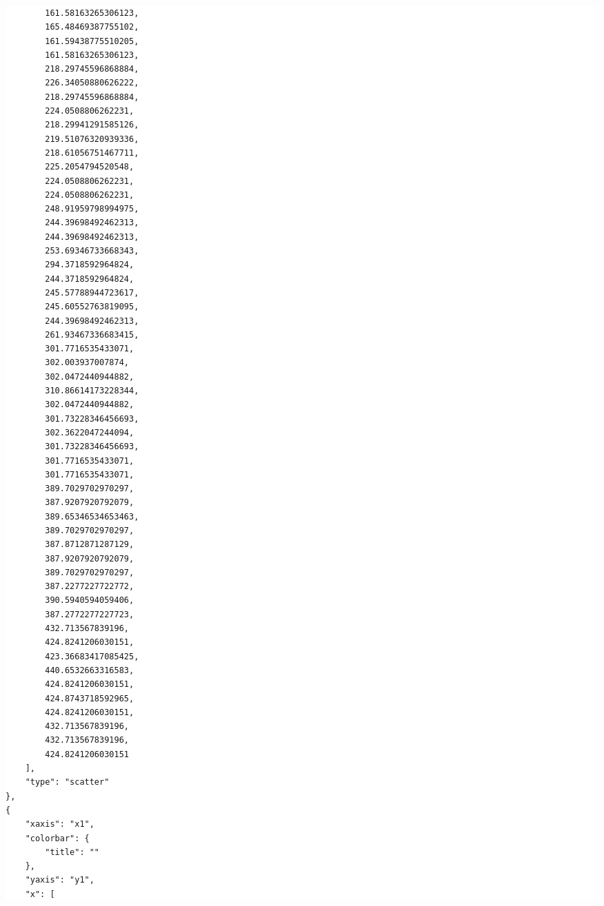             161.58163265306123,
            165.48469387755102,
            161.59438775510205,
            161.58163265306123,
            218.29745596868884,
            226.34050880626222,
            218.29745596868884,
            224.0508806262231,
            218.29941291585126,
            219.51076320939336,
            218.61056751467711,
            225.2054794520548,
            224.0508806262231,
            224.0508806262231,
            248.91959798994975,
            244.39698492462313,
            244.39698492462313,
            253.69346733668343,
            294.3718592964824,
            244.3718592964824,
            245.57788944723617,
            245.60552763819095,
            244.39698492462313,
            261.93467336683415,
            301.7716535433071,
            302.003937007874,
            302.0472440944882,
            310.86614173228344,
            302.0472440944882,
            301.73228346456693,
            302.3622047244094,
            301.73228346456693,
            301.7716535433071,
            301.7716535433071,
            389.7029702970297,
            387.9207920792079,
            389.65346534653463,
            389.7029702970297,
            387.8712871287129,
            387.9207920792079,
            389.7029702970297,
            387.2277227722772,
            390.5940594059406,
            387.2772277227723,
            432.713567839196,
            424.8241206030151,
            423.36683417085425,
            440.6532663316583,
            424.8241206030151,
            424.8743718592965,
            424.8241206030151,
            432.713567839196,
            432.713567839196,
            424.8241206030151
        ],
        "type": "scatter"
    },
    {
        "xaxis": "x1",
        "colorbar": {
            "title": ""
        },
        "yaxis": "y1",
        "x": [